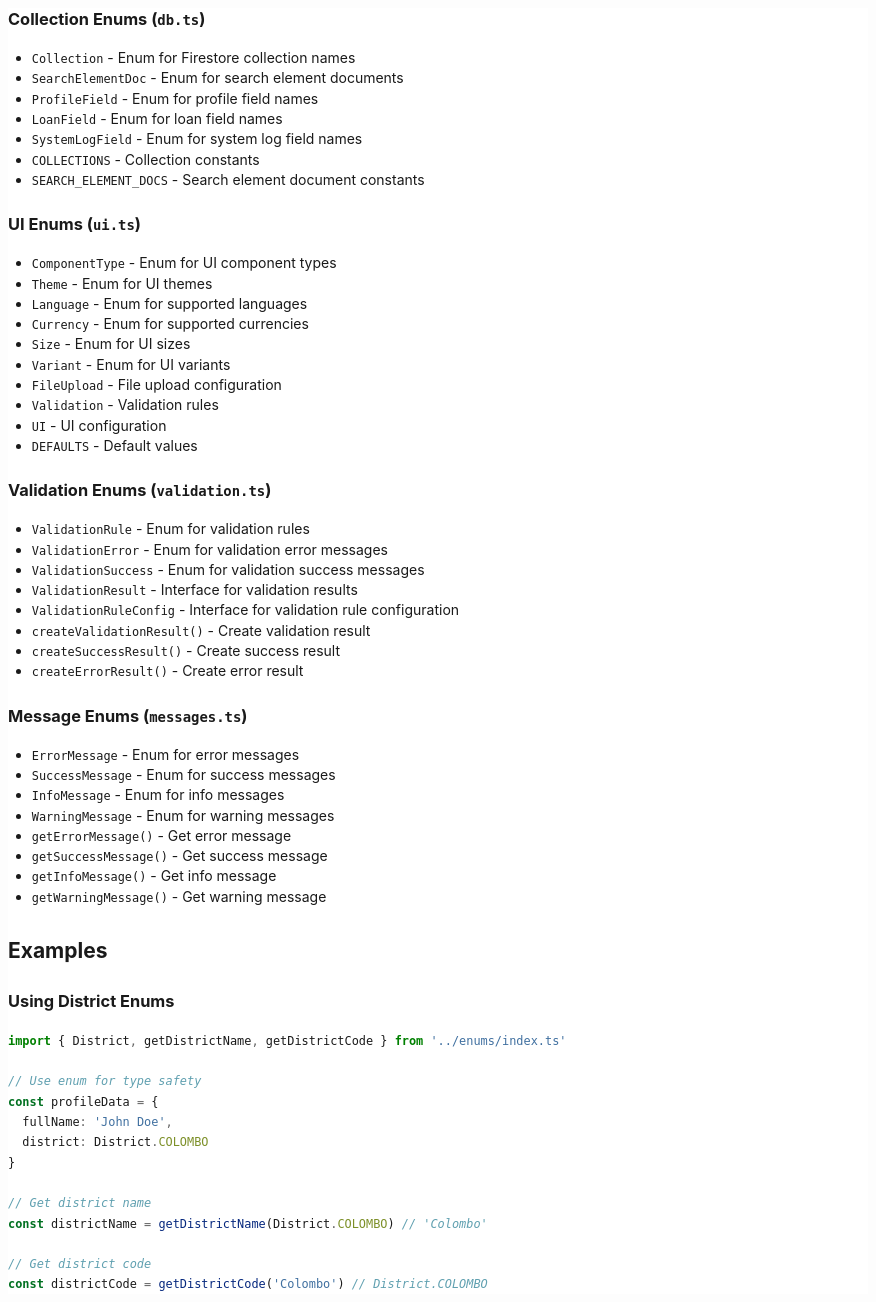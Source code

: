

### Collection Enums (`db.ts`)

- `Collection` - Enum for Firestore collection names
- `SearchElementDoc` - Enum for search element documents
- `ProfileField` - Enum for profile field names
- `LoanField` - Enum for loan field names
- `SystemLogField` - Enum for system log field names
- `COLLECTIONS` - Collection constants
- `SEARCH_ELEMENT_DOCS` - Search element document constants

### UI Enums (`ui.ts`)

- `ComponentType` - Enum for UI component types
- `Theme` - Enum for UI themes
- `Language` - Enum for supported languages
- `Currency` - Enum for supported currencies
- `Size` - Enum for UI sizes
- `Variant` - Enum for UI variants
- `FileUpload` - File upload configuration
- `Validation` - Validation rules
- `UI` - UI configuration
- `DEFAULTS` - Default values

### Validation Enums (`validation.ts`)

- `ValidationRule` - Enum for validation rules
- `ValidationError` - Enum for validation error messages
- `ValidationSuccess` - Enum for validation success messages
- `ValidationResult` - Interface for validation results
- `ValidationRuleConfig` - Interface for validation rule configuration
- `createValidationResult()` - Create validation result
- `createSuccessResult()` - Create success result
- `createErrorResult()` - Create error result

### Message Enums (`messages.ts`)

- `ErrorMessage` - Enum for error messages
- `SuccessMessage` - Enum for success messages
- `InfoMessage` - Enum for info messages
- `WarningMessage` - Enum for warning messages
- `getErrorMessage()` - Get error message
- `getSuccessMessage()` - Get success message
- `getInfoMessage()` - Get info message
- `getWarningMessage()` - Get warning message

## Examples

### Using District Enums

```typescript
import { District, getDistrictName, getDistrictCode } from '../enums/index.ts'

// Use enum for type safety
const profileData = {
  fullName: 'John Doe',
  district: District.COLOMBO
}

// Get district name
const districtName = getDistrictName(District.COLOMBO) // 'Colombo'

// Get district code
const districtCode = getDistrictCode('Colombo') // District.COLOMBO
```